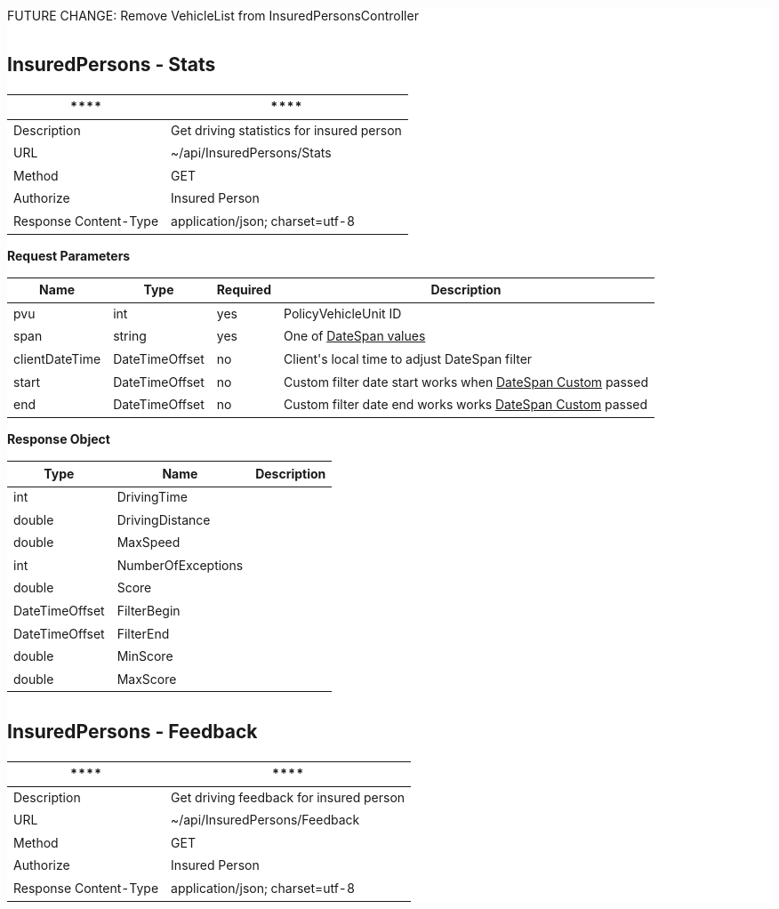 <span class="todo">FUTURE CHANGE: Remove VehicleList from InsuredPersonsController</span>

InsuredPersons - Stats
--------------
| **** | **** |
|---|---|
| Description | Get driving statistics for insured person |
| URL | ~/api/InsuredPersons/Stats |
| Method | GET |
| Authorize | Insured Person |
| Response Content-Type | application/json; charset=utf-8 |

**Request Parameters**

| Name | Type | Required | Description |
|---|---|---|---|
| pvu | int | yes | PolicyVehicleUnit ID |
| span | string | yes | One of [DateSpan values](#DateSpanType) |
| clientDateTime | DateTimeOffset| no | Client's local time to adjust DateSpan filter |
| start | DateTimeOffset| no | Custom filter date start works when [DateSpan Custom](#DateSpanType) passed |
| end | DateTimeOffset| no |  Custom filter date end works works [DateSpan Custom](#DateSpanType) passed  |

**Response Object**

| Type | Name | Description |
|---|---|---|
|  int | DrivingTime |  |
|  double | DrivingDistance |  |
|  double | MaxSpeed |  |
|  int | NumberOfExceptions |  |
|  double | Score |  |
|  DateTimeOffset | FilterBegin |  |
|  DateTimeOffset | FilterEnd |  |
|  double | MinScore |  |
|  double | MaxScore |  |

InsuredPersons - Feedback
--------------
| **** | **** |
|---|---|
| Description | Get driving feedback for insured person |
| URL | ~/api/InsuredPersons/Feedback |
| Method | GET |
| Authorize | Insured Person |
| Response Content-Type | application/json; charset=utf-8 |
